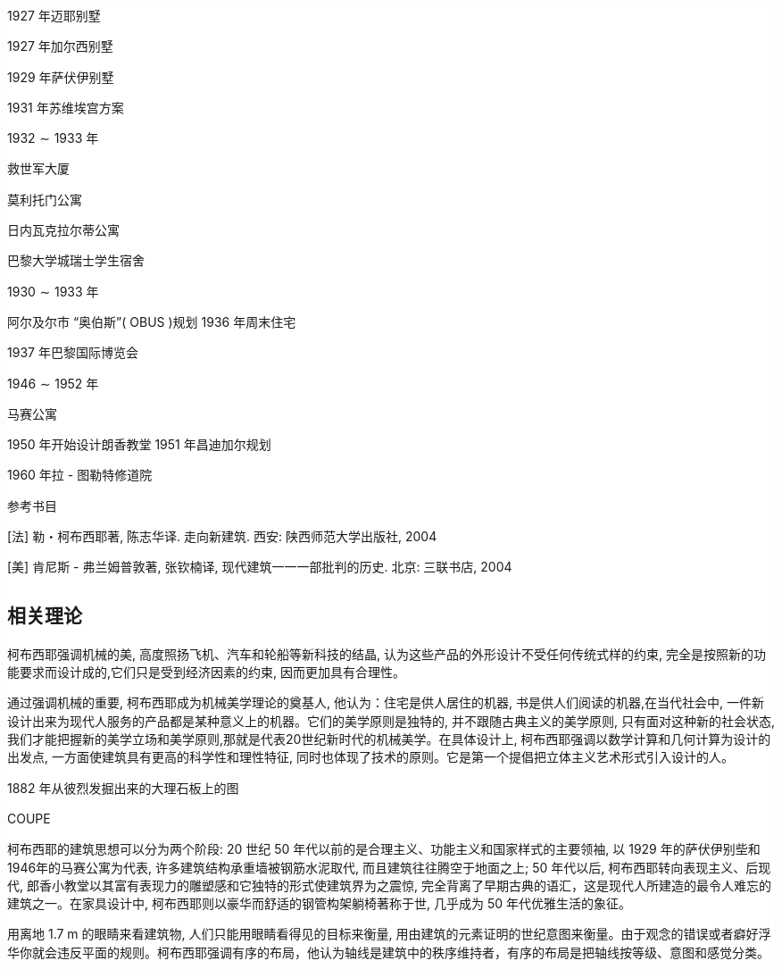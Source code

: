 1927 年迈耶别墅

1927 年加尔西别墅

1929 年萨伏伊别墅

1931 年苏维埃宫方案

$1932 \sim 1933$ 年

救世军大厦

莫利托门公寓

日内瓦克拉尔蒂公寓

巴黎大学城瑞士学生宿舍

$1930 \sim 1933$ 年

阿尔及尔市 “奥伯斯”( OBUS )规划 1936 年周末住宅

1937 年巴黎国际博览会

$1946 \sim 1952$ 年

马赛公寓

1950 年开始设计朗香教堂 1951 年昌迪加尔规划

1960 年拉 - 图勒特修道院




参考书目

[法] 勒・柯布西耶著, 陈志华译. 走向新建筑. 西安: 陕西师范大学出版社, 2004

[美] 肯尼斯 - 弗兰姆普敦著, 张钦楠译, 现代建筑一一一部批判的历史. 北京: 三联书店, 2004


## 相关理论

柯布西耶强调机械的美, 高度照扬飞机、汽车和轮船等新科技的结晶, 认为这些产品的外形设计不受任何传统式样的约束, 完全是按照新的功能要求而设计成的,它们只是受到经济因素的约束, 因而更加具有合理性。

通过强调机械的重要, 柯布西耶成为机械美学理论的奠基人, 他认为：住宅是供人居住的机器, 书是供人们阅读的机器,在当代社会中, 一件新设计出来为现代人服务的产品都是某种意义上的机器。它们的美学原则是独特的, 并不跟随古典主义的美学原则, 只有面对这种新的社会状态,我们才能把握新的美学立场和美学原则,那就是代表20世纪新时代的机械美学。在具体设计上, 柯布西耶强调以数学计算和几何计算为设计的出发点, 一方面使建筑具有更高的科学性和理性特征, 同时也体现了技术的原则。它是第一个提倡把立体主义艺术形式引入设计的人。


1882 年从彼烈发掘出来的大理石板上的图





COUPE


柯布西耶的建筑思想可以分为两个阶段: 20 世纪 50 年代以前的是合理主义、功能主义和国家样式的主要领袖, 以 1929 年的萨伏伊别㘹和 1946年的马赛公寓为代表, 许多建筑结构承重墙被钢筋水泥取代, 而且建筑往往腾空于地面之上; 50 年代以后, 柯布西耶转向表现主义、后现代, 郎香小教堂以其富有表现力的雕塑感和它独特的形式使建筑界为之震惊, 完全背离了早期古典的语汇，这是现代人所建造的最令人难忘的建筑之一。在家具设计中, 柯布西耶则以豪华而舒适的钢管构架躺椅著称于世, 几乎成为 50 年代优雅生活的象征。

用离地 $1.7 \mathrm{~m}$ 的眼睛来看建筑物, 人们只能用眼睛看得见的目标来衡量, 用由建筑的元素证明的世纪意图来衡量。由于观念的错误或者癖好浮华你就会违反平面的规则。柯布西耶强调有序的布局，他认为轴线是建筑中的秩序维持者，有序的布局是把轴线按等级、意图和感觉分类。
